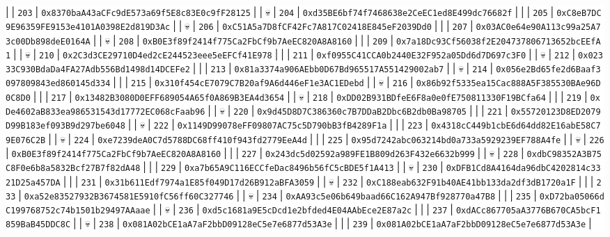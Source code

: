 |  | `203` | `0x8370baA43aCFc9dE573a69f5E8c83E0c9fF28125` |
| 💀 | `204` | `0xd35BE6bf74f7468638e2CeEC1ed8E499dc76682f` |
|  | `205` | `0xC8eB7DC9E96359FE9153e4101A0398E2d819D3Ac` |
| 💀 | `206` | `0xC51A5a7D8fCF42Fc7A817C02418E845eF2039Dd0` |
|  | `207` | `0x03AC0e64e90A113c99a25A73c00Db898deE0164A` |
| 💀 | `208` | `0xB0E3f89f2414f775Ca2FbCf9b7AeEC820A8A8160` |
|  | `209` | `0x7a18Dc93Cf56038f2E204737806713652bcEEfA1` |
| 💀 | `210` | `0x2C3d3CE29710D4ed2cE244523eee5eEFCf41E978` |
|  | `211` | `0xf0955C41CCA0b2440E32F952a05Dd6d7D697c3F0` |
| 💀 | `212` | `0x02333C930BdaDa4FA27Adb556Bd1498d14DCEFe2` |
|  | `213` | `0x81a3374a906AEbb0D67Bd965517A551429002ab7` |
| 💀 | `214` | `0x056e2Bd65fe2d6Baaf3097809843ed860145d334` |
|  | `215` | `0x310f454cE7079C7B20af9A6d446eF1e3AC1EDebd` |
| 💀 | `216` | `0x86b92f5335ea15Cac888A5F385530BAe96D0C8D0` |
|  | `217` | `0x13482B3080D0EFF689054A65f0A869B3EA4d3654` |
| 💀 | `218` | `0xDD02B931BDfeE6F8a0e0fE750811330F19BCfa64` |
|  | `219` | `0xDe4602aB833ea986531543d17772EC068cFaab96` |
| 💀 | `220` | `0x9d45D8D7C386360c7B7DDaB2Dbc6B2db0Ba98705` |
|  | `221` | `0x55720123D8ED2079D99B183ef093B9d297be6048` |
| 💀 | `222` | `0x1149D99078eFF09807AC75c5D790bB3fB4289F1a` |
|  | `223` | `0x4318cC449b1cbE6d64dd82E16abE58C79E076C2B` |
| 💀 | `224` | `0xe7239deA0C7d5788DC68ff410f943fd2779EeA4d` |
|  | `225` | `0x95d7242abc063214bd0a733a5929239EF788A4fe` |
| 💀 | `226` | `0xB0E3f89f2414f775Ca2FbCf9b7AeEC820A8A8160` |
|  | `227` | `0x243dc5d02592a989FE1B809d263F432e6632b999` |
| 💀 | `228` | `0xdbC98352A3B75C8F0e6b8a5832Bcf27B7f82dA48` |
|  | `229` | `0xa7b65A9C116ECCfeDac8496b56fC5cBDE5f1A413` |
| 💀 | `230` | `0xDFB1Cd8A4164da96dbC4202814c3321D25a457DA` |
|  | `231` | `0x31b611Edf7974a1E85f049D17d26B912aBFA3059` |
| 💀 | `232` | `0xC188eab632F91b40AE41bb133da2df3dB1720a1F` |
|  | `233` | `0xa52e83527932B3674581E5910fC56ff60C327746` |
| 💀 | `234` | `0xAA93c5e06b649baad66C162A947Bf928770a47B8` |
|  | `235` | `0xD72ba05066dC199768752c74b1501b29497AAaae` |
| 💀 | `236` | `0xd5c1681a9E5cDcd1e2bfded4E04AAbEce2E87a2c` |
|  | `237` | `0xdACc867705aA3776B670CA5bcF1859BaB45DDC8C` |
| 💀 | `238` | `0x081A02bCE1aA7aF2bbD09128eC5e7e6877d53A3e` |
|  | `239` | `0x081A02bCE1aA7aF2bbD09128eC5e7e6877d53A3e` |